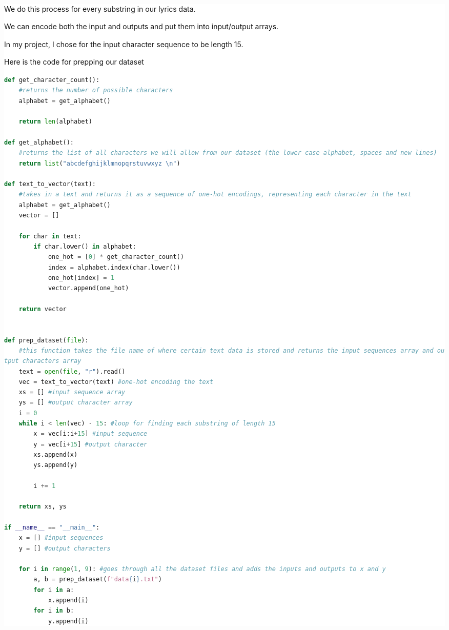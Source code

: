 We do this process for every substring in our lyrics data.

We can encode both the input and outputs and put them into input/output arrays.

In my project, I chose for the input character sequence to be length 15. 

Here is the code for prepping our dataset

```python
def get_character_count():
    #returns the number of possible characters
    alphabet = get_alphabet()

    return len(alphabet)

def get_alphabet():
    #returns the list of all characters we will allow from our dataset (the lower case alphabet, spaces and new lines)
    return list("abcdefghijklmnopqrstuvwxyz \n")

def text_to_vector(text):
    #takes in a text and returns it as a sequence of one-hot encodings, representing each character in the text
    alphabet = get_alphabet()
    vector = []

    for char in text:
        if char.lower() in alphabet:
            one_hot = [0] * get_character_count()
            index = alphabet.index(char.lower())
            one_hot[index] = 1
            vector.append(one_hot)

    return vector


def prep_dataset(file):
    #this function takes the file name of where certain text data is stored and returns the input sequences array and output characters array
    text = open(file, "r").read()
    vec = text_to_vector(text) #one-hot encoding the text
    xs = [] #input sequence array
    ys = [] #output character array
    i = 0
    while i < len(vec) - 15: #loop for finding each substring of length 15
        x = vec[i:i+15] #input sequence
        y = vec[i+15] #output character
        xs.append(x)
        ys.append(y)

        i += 1

    return xs, ys

if __name__ == "__main__":
    x = [] #input sequences
    y = [] #output characters

    for i in range(1, 9): #goes through all the dataset files and adds the inputs and outputs to x and y
        a, b = prep_dataset(f"data{i}.txt")
        for i in a:
            x.append(i)
        for i in b:
            y.append(i)
```